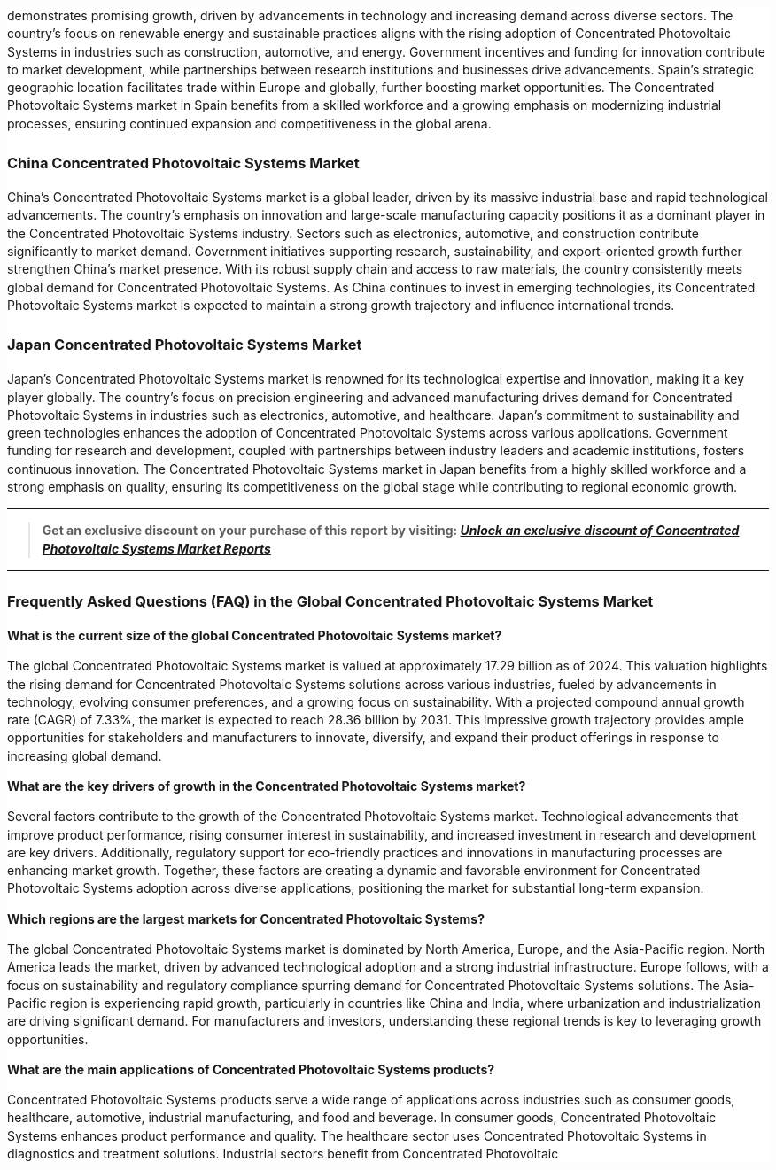 demonstrates promising growth, driven by advancements in technology and increasing demand across diverse sectors. The country&rsquo;s focus on renewable energy and sustainable practices aligns with the rising adoption of Concentrated Photovoltaic Systems in industries such as construction, automotive, and energy. Government incentives and funding for innovation contribute to market development, while partnerships between research institutions and businesses drive advancements. Spain&rsquo;s strategic geographic location facilitates trade within Europe and globally, further boosting market opportunities. The Concentrated Photovoltaic Systems market in Spain benefits from a skilled workforce and a growing emphasis on modernizing industrial processes, ensuring continued expansion and competitiveness in the global arena.</p><h3>China Concentrated Photovoltaic Systems Market</h3><p>China&rsquo;s Concentrated Photovoltaic Systems market is a global leader, driven by its massive industrial base and rapid technological advancements. The country&rsquo;s emphasis on innovation and large-scale manufacturing capacity positions it as a dominant player in the Concentrated Photovoltaic Systems industry. Sectors such as electronics, automotive, and construction contribute significantly to market demand. Government initiatives supporting research, sustainability, and export-oriented growth further strengthen China&rsquo;s market presence. With its robust supply chain and access to raw materials, the country consistently meets global demand for Concentrated Photovoltaic Systems. As China continues to invest in emerging technologies, its Concentrated Photovoltaic Systems market is expected to maintain a strong growth trajectory and influence international trends.</p><h3>Japan Concentrated Photovoltaic Systems Market</h3><p>Japan&rsquo;s Concentrated Photovoltaic Systems market is renowned for its technological expertise and innovation, making it a key player globally. The country&rsquo;s focus on precision engineering and advanced manufacturing drives demand for Concentrated Photovoltaic Systems in industries such as electronics, automotive, and healthcare. Japan&rsquo;s commitment to sustainability and green technologies enhances the adoption of Concentrated Photovoltaic Systems across various applications. Government funding for research and development, coupled with partnerships between industry leaders and academic institutions, fosters continuous innovation. The Concentrated Photovoltaic Systems market in Japan benefits from a highly skilled workforce and a strong emphasis on quality, ensuring its competitiveness on the global stage while contributing to regional economic growth.</p><hr /><blockquote><p><strong>Get an exclusive discount on your purchase of this report by visiting: <em><a href="://marketresearchpulse.com/ask-for-discount/61393?utm_source=Github&amp;utm_medium=022">Unlock an exclusive discount of Concentrated Photovoltaic Systems Market Reports</a></em>&nbsp;</strong></p></blockquote><hr /><h3>Frequently Asked Questions (FAQ) in the Global Concentrated Photovoltaic Systems Market</h3><p><strong>What is the current size of the global Concentrated Photovoltaic Systems market?</strong></p><p>The global Concentrated Photovoltaic Systems market is valued at approximately 17.29 billion as of 2024. This valuation highlights the rising demand for Concentrated Photovoltaic Systems solutions across various industries, fueled by advancements in technology, evolving consumer preferences, and a growing focus on sustainability. With a projected compound annual growth rate (CAGR) of 7.33%, the market is expected to reach 28.36 billion by 2031. This impressive growth trajectory provides ample opportunities for stakeholders and manufacturers to innovate, diversify, and expand their product offerings in response to increasing global demand.</p><p><strong>What are the key drivers of growth in the Concentrated Photovoltaic Systems market?</strong></p><p>Several factors contribute to the growth of the Concentrated Photovoltaic Systems market. Technological advancements that improve product performance, rising consumer interest in sustainability, and increased investment in research and development are key drivers. Additionally, regulatory support for eco-friendly practices and innovations in manufacturing processes are enhancing market growth. Together, these factors are creating a dynamic and favorable environment for Concentrated Photovoltaic Systems adoption across diverse applications, positioning the market for substantial long-term expansion.</p><p><strong>Which regions are the largest markets for Concentrated Photovoltaic Systems?</strong></p><p>The global Concentrated Photovoltaic Systems market is dominated by North America, Europe, and the Asia-Pacific region. North America leads the market, driven by advanced technological adoption and a strong industrial infrastructure. Europe follows, with a focus on sustainability and regulatory compliance spurring demand for Concentrated Photovoltaic Systems solutions. The Asia-Pacific region is experiencing rapid growth, particularly in countries like China and India, where urbanization and industrialization are driving significant demand. For manufacturers and investors, understanding these regional trends is key to leveraging growth opportunities.</p><p><strong>What are the main applications of Concentrated Photovoltaic Systems products?</strong></p><p>Concentrated Photovoltaic Systems products serve a wide range of applications across industries such as consumer goods, healthcare, automotive, industrial manufacturing, and food and beverage. In consumer goods, Concentrated Photovoltaic Systems enhances product performance and quality. The healthcare sector uses Concentrated Photovoltaic Systems in diagnostics and treatment solutions. Industrial sectors benefit from Concentrated Photovoltaic